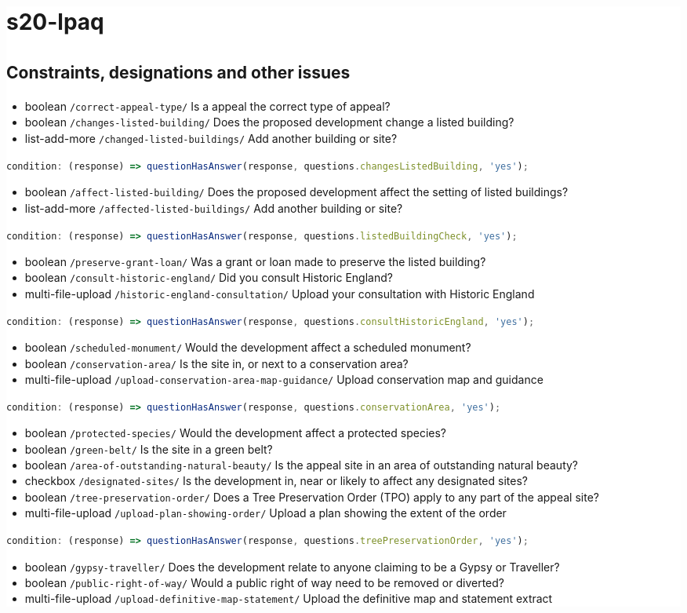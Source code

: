 # s20-lpaq

## Constraints, designations and other issues

- boolean `/correct-appeal-type/` Is a <appeal type> appeal the correct type of appeal?
- boolean `/changes-listed-building/` Does the proposed development change a listed building?
- list-add-more `/changed-listed-buildings/` Add another building or site?

```js
condition: (response) => questionHasAnswer(response, questions.changesListedBuilding, 'yes');
```

- boolean `/affect-listed-building/` Does the proposed development affect the setting of listed buildings?
- list-add-more `/affected-listed-buildings/` Add another building or site?

```js
condition: (response) => questionHasAnswer(response, questions.listedBuildingCheck, 'yes');
```

- boolean `/preserve-grant-loan/` Was a grant or loan made to preserve the listed building?
- boolean `/consult-historic-england/` Did you consult Historic England?
- multi-file-upload `/historic-england-consultation/` Upload your consultation with Historic England

```js
condition: (response) => questionHasAnswer(response, questions.consultHistoricEngland, 'yes');
```

- boolean `/scheduled-monument/` Would the development affect a scheduled monument?
- boolean `/conservation-area/` Is the site in, or next to a conservation area?
- multi-file-upload `/upload-conservation-area-map-guidance/` Upload conservation map and guidance

```js
condition: (response) => questionHasAnswer(response, questions.conservationArea, 'yes');
```

- boolean `/protected-species/` Would the development affect a protected species?
- boolean `/green-belt/` Is the site in a green belt?
- boolean `/area-of-outstanding-natural-beauty/` Is the appeal site in an area of outstanding natural beauty?
- checkbox `/designated-sites/` Is the development in, near or likely to affect any designated sites?
- boolean `/tree-preservation-order/` Does a Tree Preservation Order (TPO) apply to any part of the appeal site?
- multi-file-upload `/upload-plan-showing-order/` Upload a plan showing the extent of the order

```js
condition: (response) => questionHasAnswer(response, questions.treePreservationOrder, 'yes');
```

- boolean `/gypsy-traveller/` Does the development relate to anyone claiming to be a Gypsy or Traveller?
- boolean `/public-right-of-way/` Would a public right of way need to be removed or diverted?
- multi-file-upload `/upload-definitive-map-statement/` Upload the definitive map and statement extract
